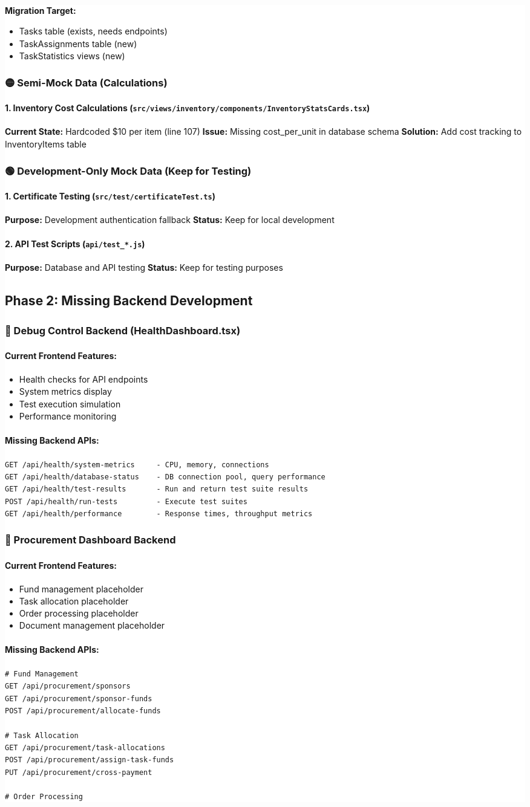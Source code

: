 **Migration Target:**
- Tasks table (exists, needs endpoints)
- TaskAssignments table (new)
- TaskStatistics views (new)

### 🟡 Semi-Mock Data (Calculations)

#### 1. Inventory Cost Calculations (`src/views/inventory/components/InventoryStatsCards.tsx`)
**Current State:** Hardcoded $10 per item (line 107)
**Issue:** Missing cost_per_unit in database schema
**Solution:** Add cost tracking to InventoryItems table

### 🟢 Development-Only Mock Data (Keep for Testing)

#### 1. Certificate Testing (`src/test/certificateTest.ts`)
**Purpose:** Development authentication fallback
**Status:** Keep for local development

#### 2. API Test Scripts (`api/test_*.js`)
**Purpose:** Database and API testing
**Status:** Keep for testing purposes

## Phase 2: Missing Backend Development

### 🔴 Debug Control Backend (HealthDashboard.tsx)

#### Current Frontend Features:
- Health checks for API endpoints
- System metrics display  
- Test execution simulation
- Performance monitoring

#### Missing Backend APIs:
```
GET /api/health/system-metrics     - CPU, memory, connections
GET /api/health/database-status    - DB connection pool, query performance
GET /api/health/test-results       - Run and return test suite results
POST /api/health/run-tests         - Execute test suites
GET /api/health/performance        - Response times, throughput metrics
```

### 🔴 Procurement Dashboard Backend

#### Current Frontend Features:
- Fund management placeholder
- Task allocation placeholder
- Order processing placeholder
- Document management placeholder

#### Missing Backend APIs:
```
# Fund Management
GET /api/procurement/sponsors
GET /api/procurement/sponsor-funds
POST /api/procurement/allocate-funds

# Task Allocation  
GET /api/procurement/task-allocations
POST /api/procurement/assign-task-funds
PUT /api/procurement/cross-payment

# Order Processing
```